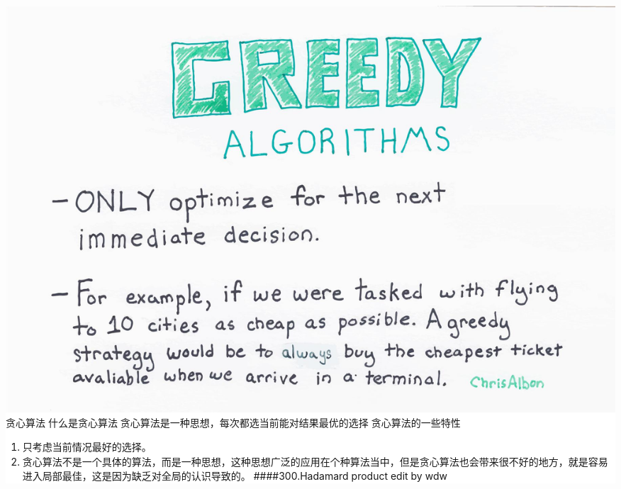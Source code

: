 ![](https://github.com/6studentsfromsspku/sspku-300-concepts/blob/master/%E5%8D%A1%E7%89%87%E9%9B%86%E5%90%88/%E5%8D%A1%E7%89%87-294.jpg?raw=true)
贪心算法
什么是贪心算法
贪心算法是一种思想，每次都选当前能对结果最优的选择
贪心算法的一些特性
1. 只考虑当前情况最好的选择。
2. 贪心算法不是一个具体的算法，而是一种思想，这种思想广泛的应用在个种算法当中，但是贪心算法也会带来很不好的地方，就是容易进入局部最佳，这是因为缺乏对全局的认识导致的。
####300.Hadamard product
edit by wdw